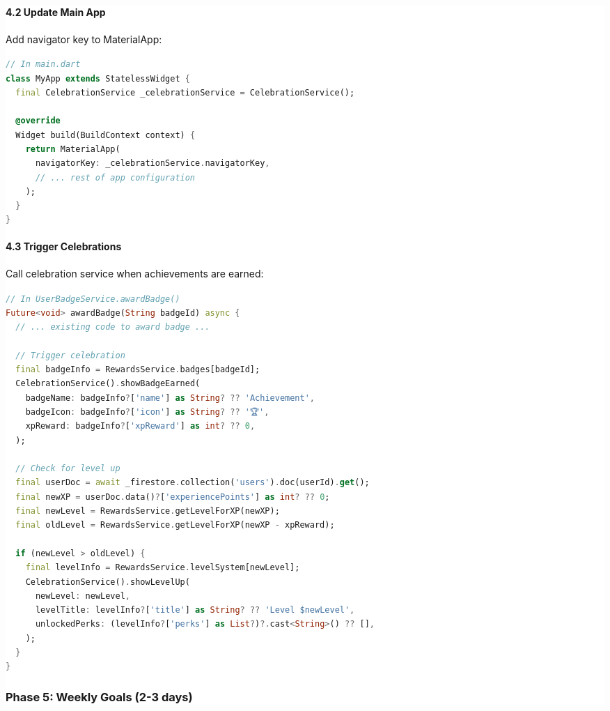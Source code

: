 #### 4.2 Update Main App

Add navigator key to MaterialApp:

```dart
// In main.dart
class MyApp extends StatelessWidget {
  final CelebrationService _celebrationService = CelebrationService();

  @override
  Widget build(BuildContext context) {
    return MaterialApp(
      navigatorKey: _celebrationService.navigatorKey,
      // ... rest of app configuration
    );
  }
}
```

#### 4.3 Trigger Celebrations

Call celebration service when achievements are earned:

```dart
// In UserBadgeService.awardBadge()
Future<void> awardBadge(String badgeId) async {
  // ... existing code to award badge ...

  // Trigger celebration
  final badgeInfo = RewardsService.badges[badgeId];
  CelebrationService().showBadgeEarned(
    badgeName: badgeInfo?['name'] as String? ?? 'Achievement',
    badgeIcon: badgeInfo?['icon'] as String? ?? '🏆',
    xpReward: badgeInfo?['xpReward'] as int? ?? 0,
  );

  // Check for level up
  final userDoc = await _firestore.collection('users').doc(userId).get();
  final newXP = userDoc.data()?['experiencePoints'] as int? ?? 0;
  final newLevel = RewardsService.getLevelForXP(newXP);
  final oldLevel = RewardsService.getLevelForXP(newXP - xpReward);

  if (newLevel > oldLevel) {
    final levelInfo = RewardsService.levelSystem[newLevel];
    CelebrationService().showLevelUp(
      newLevel: newLevel,
      levelTitle: levelInfo?['title'] as String? ?? 'Level $newLevel',
      unlockedPerks: (levelInfo?['perks'] as List?)?.cast<String>() ?? [],
    );
  }
}
```

### Phase 5: Weekly Goals (2-3 days)
